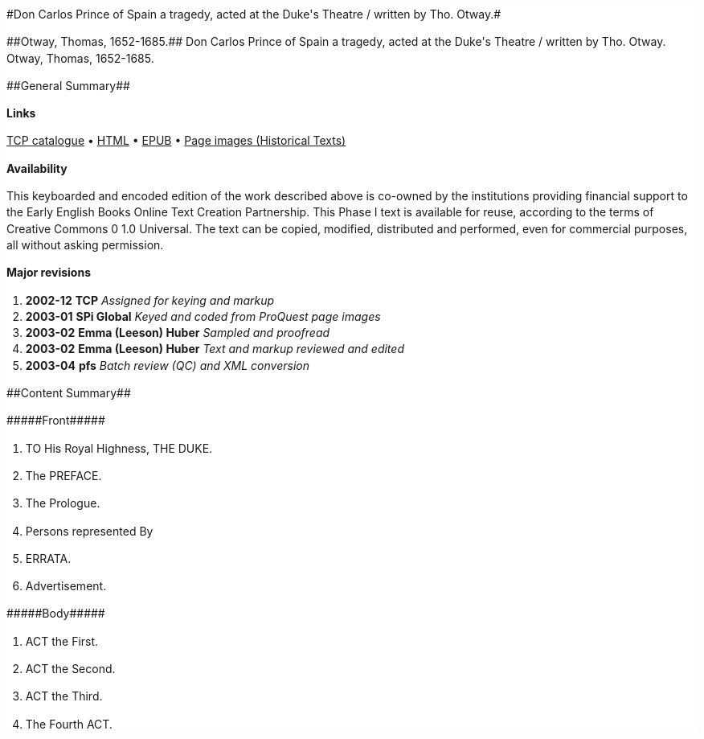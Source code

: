 #Don Carlos Prince of Spain a tragedy, acted at the Duke's Theatre / written by Tho. Otway.#

##Otway, Thomas, 1652-1685.##
Don Carlos Prince of Spain a tragedy, acted at the Duke's Theatre / written by Tho. Otway.
Otway, Thomas, 1652-1685.

##General Summary##

**Links**

[TCP catalogue](http://www.ota.ox.ac.uk/tcp/)  • 
[HTML](http://tei.it.ox.ac.uk/tcp/Texts-HTML/free/A53/A53511.html)  • 
[EPUB](http://tei.it.ox.ac.uk/tcp/Texts-EPUB/free/A53/A53511.epub) • 
[Page images (Historical Texts)](https://data.historicaltexts.jisc.ac.uk/view?pubId=eebo-12330562e&pageId=eebo-12330562e-59664-1)

**Availability**

This keyboarded and encoded edition of the
	       work described above is co-owned by the institutions
	       providing financial support to the Early English Books
	       Online Text Creation Partnership. This Phase I text is
	       available for reuse, according to the terms of Creative
	       Commons 0 1.0 Universal. The text can be copied,
	       modified, distributed and performed, even for
	       commercial purposes, all without asking permission.

**Major revisions**

1. __2002-12__ __TCP__ *Assigned for keying and markup*
1. __2003-01__ __SPi Global__ *Keyed and coded from ProQuest page images*
1. __2003-02__ __Emma (Leeson) Huber__ *Sampled and proofread*
1. __2003-02__ __Emma (Leeson) Huber__ *Text and markup reviewed and edited*
1. __2003-04__ __pfs__ *Batch review (QC) and XML conversion*

##Content Summary##

#####Front#####

1. TO His Royal Highness, THE DUKE.

1. The PREFACE.

1. The Prologue.

1. Persons represented By

1. ERRATA.

1. Advertisement.

#####Body#####

1. ACT the First.

1. ACT the Second.

1. ACT the Third.

1. The Fourth ACT.
